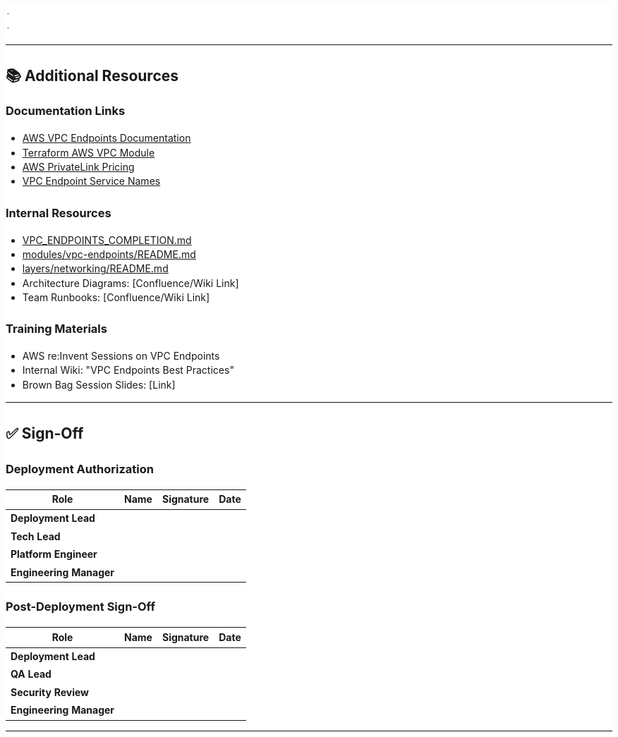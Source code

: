 ```markdown
- 
- 
```

---

## 📚 Additional Resources

### Documentation Links
- [AWS VPC Endpoints Documentation](https://docs.aws.amazon.com/vpc/latest/privatelink/vpc-endpoints.html)
- [Terraform AWS VPC Module](https://registry.terraform.io/modules/terraform-aws-modules/vpc/aws/latest)
- [AWS PrivateLink Pricing](https://aws.amazon.com/privatelink/pricing/)
- [VPC Endpoint Service Names](https://docs.aws.amazon.com/vpc/latest/privatelink/aws-services-privatelink-support.html)

### Internal Resources
- [VPC_ENDPOINTS_COMPLETION.md](./VPC_ENDPOINTS_COMPLETION.md)
- [modules/vpc-endpoints/README.md](./modules/vpc-endpoints/README.md)
- [layers/networking/README.md](./layers/networking/README.md)
- Architecture Diagrams: [Confluence/Wiki Link]
- Team Runbooks: [Confluence/Wiki Link]

### Training Materials
- AWS re:Invent Sessions on VPC Endpoints
- Internal Wiki: "VPC Endpoints Best Practices"
- Brown Bag Session Slides: [Link]

---

## ✅ Sign-Off

### Deployment Authorization

| Role | Name | Signature | Date |
|------|------|-----------|------|
| **Deployment Lead** | | | |
| **Tech Lead** | | | |
| **Platform Engineer** | | | |
| **Engineering Manager** | | | |

### Post-Deployment Sign-Off

| Role | Name | Signature | Date |
|------|------|-----------|------|
| **Deployment Lead** | | | |
| **QA Lead** | | | |
| **Security Review** | | | |
| **Engineering Manager** | | | |

---